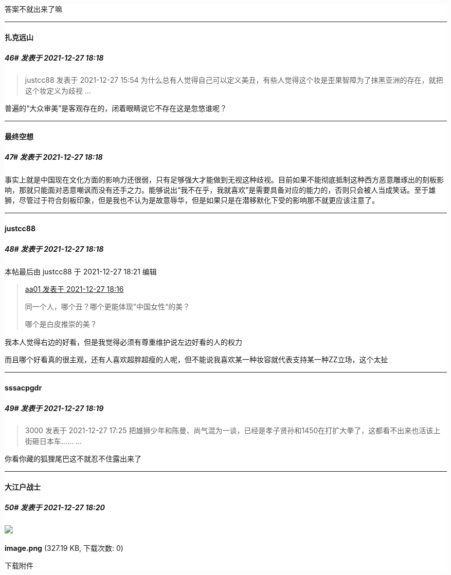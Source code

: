 答案不就出来了嘛

*****

####  扎克远山  
##### 46#       发表于 2021-12-27 18:18

<blockquote>justcc88 发表于 2021-12-27 15:54
为什么总有人觉得自己可以定义美丑，有些人觉得这个妆是歪果智障为了抹黑亚洲的存在，就把这个妆定义为歧视 ...</blockquote>
普遍的“大众审美”是客观存在的，闭着眼睛说它不存在这是忽悠谁呢？

*****

####  最终空想  
##### 47#       发表于 2021-12-27 18:18

事实上就是中国现在文化方面的影响力还很弱，只有足够强大才能做到无视这种歧视。目前如果不能彻底抵制这种西方恶意雕琢出的刻板影响，那就只能面对恶意嘲讽而没有还手之力。能够说出“我不在乎，我就喜欢”是需要具备对应的能力的，否则只会被人当成笑话。至于雄狮，尽管过于符合刻板印象，但是我也不认为是故意辱华，但是如果只是在潜移默化下受的影响那不就更应该注意了。

*****

####  justcc88  
##### 48#       发表于 2021-12-27 18:18

 本帖最后由 justcc88 于 2021-12-27 18:21 编辑 
<blockquote><a href="httphttps://bbs.saraba1st.com/2b/forum.php?mod=redirect&amp;goto=findpost&amp;pid=54065541&amp;ptid=2044311" target="_blank">aa01 发表于 2021-12-27 18:16</a>

同一个人，哪个丑？哪个更能体现”中国女性“的美？

哪个是白皮推崇的美？</blockquote>
我本人觉得右边的好看，但是我觉得必须有尊重维护说左边好看的人的权力

而且哪个好看真的很主观，还有人喜欢超胖超瘦的人呢，但不能说我喜欢某一种妆容就代表支持某一种ZZ立场，这个太扯

*****

####  sssacpgdr  
##### 49#       发表于 2021-12-27 18:19

<blockquote>3000 发表于 2021-12-27 17:25
把雄狮少年和陈曼、尚气混为一谈，已经是孝子贤孙和1450在打扩大拳了，这都看不出来也活该上街砸日本车…… ...</blockquote>
你看你藏的狐狸尾巴这不就忍不住露出来了

*****

####  大江户战士  
##### 50#       发表于 2021-12-27 18:20

<img src="https://img.saraba1st.com/forum/202112/27/182006v8cvrb0vhbr0ybvh.png" referrerpolicy="no-referrer">

<strong>image.png</strong> (327.19 KB, 下载次数: 0)

下载附件
